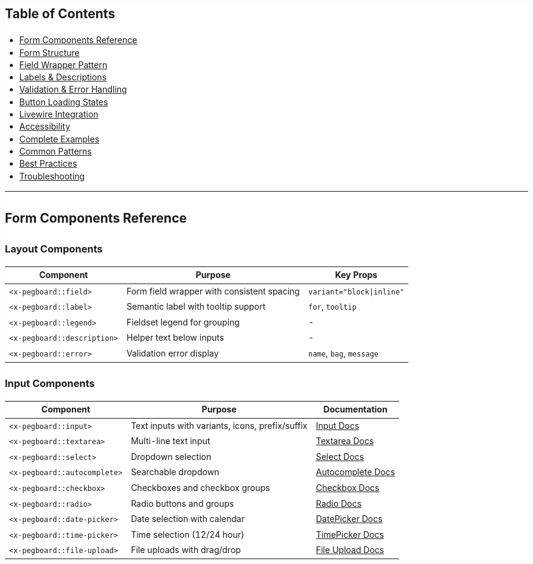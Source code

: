 
## Table of Contents

- [Form Components Reference](#form-components-reference)
- [Form Structure](#form-structure)
- [Field Wrapper Pattern](#field-wrapper-pattern)
- [Labels & Descriptions](#labels--descriptions)
- [Validation & Error Handling](#validation--error-handling)
- [Button Loading States](#button-loading-states)
- [Livewire Integration](#livewire-integration)
- [Accessibility](#accessibility)
- [Complete Examples](#complete-examples)
- [Common Patterns](#common-patterns)
- [Best Practices](#best-practices)
- [Troubleshooting](#troubleshooting)

---

## Form Components Reference

### Layout Components

| Component | Purpose | Key Props |
|-----------|---------|-----------|
| `<x-pegboard::field>` | Form field wrapper with consistent spacing | `variant="block\|inline"` |
| `<x-pegboard::label>` | Semantic label with tooltip support | `for`, `tooltip` |
| `<x-pegboard::legend>` | Fieldset legend for grouping | - |
| `<x-pegboard::description>` | Helper text below inputs | - |
| `<x-pegboard::error>` | Validation error display | `name`, `bag`, `message` |

### Input Components

| Component | Purpose | Documentation |
|-----------|---------|---------------|
| `<x-pegboard::input>` | Text inputs with variants, icons, prefix/suffix | [Input Docs](components/input.md) |
| `<x-pegboard::textarea>` | Multi-line text input | [Textarea Docs](components/textarea.md) |
| `<x-pegboard::select>` | Dropdown selection | [Select Docs](components/select.md) |
| `<x-pegboard::autocomplete>` | Searchable dropdown | [Autocomplete Docs](components/autocomplete.md) |
| `<x-pegboard::checkbox>` | Checkboxes and checkbox groups | [Checkbox Docs](components/checkbox.md) |
| `<x-pegboard::radio>` | Radio buttons and groups | [Radio Docs](components/radio.md) |
| `<x-pegboard::date-picker>` | Date selection with calendar | [DatePicker Docs](components/date-picker.md) |
| `<x-pegboard::time-picker>` | Time selection (12/24 hour) | [TimePicker Docs](components/time-picker.md) |
| `<x-pegboard::file-upload>` | File uploads with drag/drop | [File Upload Docs](file-upload.md) |
